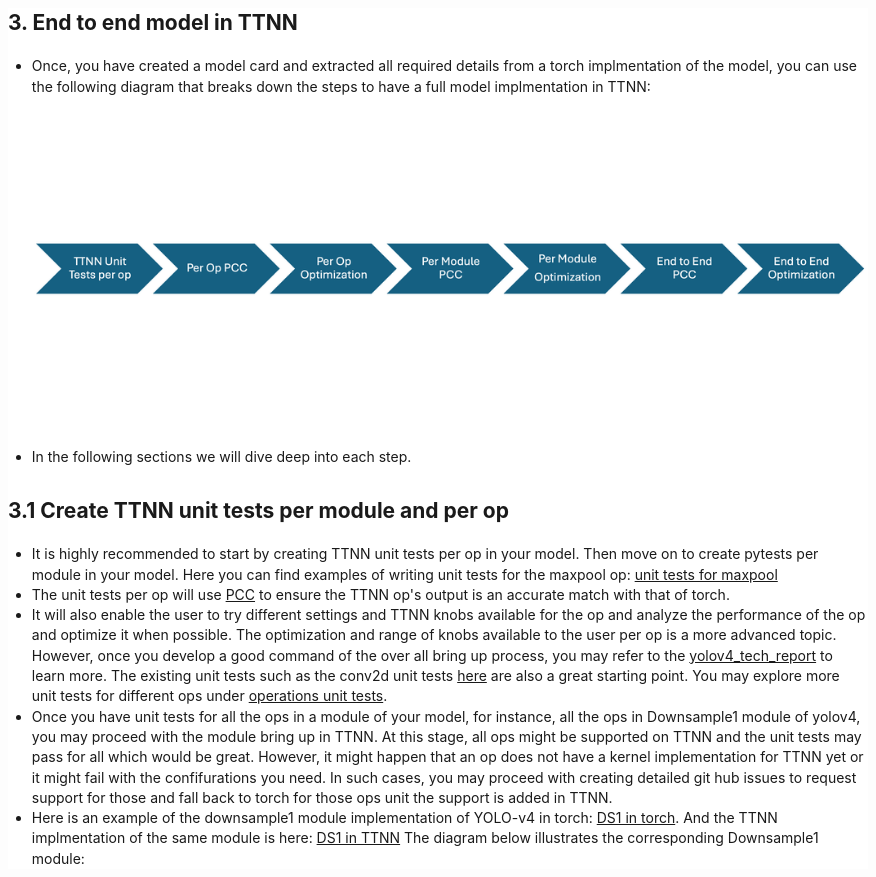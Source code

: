 
## 3. End to end model in TTNN
  - Once, you have created a model card and extracted all required details from a torch implmentation of the model, you can use the following diagram that breaks down the steps to have a full model implmentation in TTNN:
![Model bring-up](images/model_bringup.png)
  - In the following sections we will dive deep into each step.

## 3.1 Create TTNN unit tests per module and per op
  - It is highly recommended to start by creating TTNN unit tests per op in your model. Then move on to create pytests per module in your model. Here you can find examples of writing unit tests for the maxpool op: [unit tests for maxpool](https://github.com/tenstorrent/tt-metal/blob/main/tests/ttnn/unit_tests/operations/pool/test_maxpool2d.py)
  - The unit tests per op will use [PCC](https://en.wikipedia.org/wiki/Pearson_correlation_coefficient) to ensure the TTNN op's output is an accurate match with that of torch.
  - It will also enable the user to try different settings and TTNN knobs available for the op and analyze the performance of the op and optimize it when possible. The optimization and range of knobs available to the user per op is a more advanced topic. However, once you develop a good command of the over all bring up process, you may refer to the [yolov4_tech_report](https://github.com/tenstorrent/tt-metal/blob/main/tech_reports/YoloV4-TTNN/yolov4.md) to learn more. The existing unit tests such as the conv2d unit tests [here](https://github.com/tenstorrent/tt-metal/blob/main/tests/ttnn/unit_tests/operations/conv/test_conv2d.py) are also a great starting point. You may explore more unit tests for different ops under [operations unit tests](https://github.com/tenstorrent/tt-metal/tree/main/tests/ttnn/unit_tests/operations).
  - Once you have unit tests for all the ops in a module of your model, for instance, all the ops in Downsample1 module of yolov4, you may proceed with the module bring up in TTNN. At this stage, all ops might be supported on TTNN and the unit tests may pass for all which would be great. However, it might happen that an op does not have a kernel implementation for TTNN yet or it might fail with the confifurations you need. In such cases, you may proceed with creating detailed git hub issues to request support for those and fall back to torch for those ops unit the support is added in TTNN.
  - Here is an example of the downsample1 module implementation of YOLO-v4 in torch: [DS1 in torch](https://github.com/tenstorrent/tt-metal/blob/main/models/demos/yolov4/reference/downsample1.py). And the TTNN implmentation of the same module is here: [DS1 in TTNN](https://github.com/tenstorrent/tt-metal/blob/main/models/demos/yolov4/tt/downsample1.py)
The diagram below illustrates the corresponding Downsample1 module: